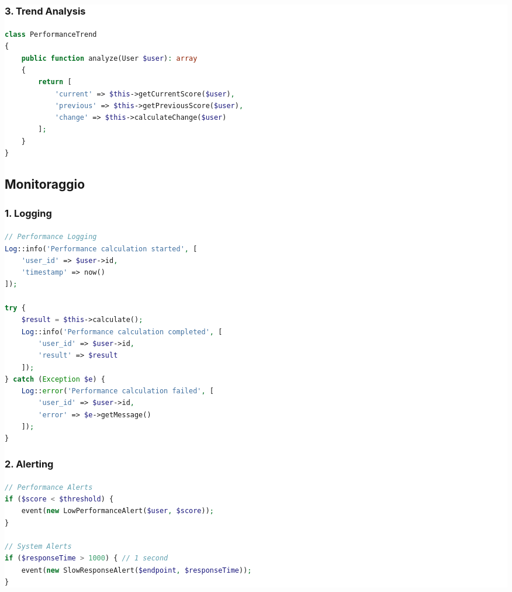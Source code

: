 ### 3. Trend Analysis
```php
class PerformanceTrend
{
    public function analyze(User $user): array
    {
        return [
            'current' => $this->getCurrentScore($user),
            'previous' => $this->getPreviousScore($user),
            'change' => $this->calculateChange($user)
        ];
    }
}
```

## Monitoraggio

### 1. Logging
```php
// Performance Logging
Log::info('Performance calculation started', [
    'user_id' => $user->id,
    'timestamp' => now()
]);

try {
    $result = $this->calculate();
    Log::info('Performance calculation completed', [
        'user_id' => $user->id,
        'result' => $result
    ]);
} catch (Exception $e) {
    Log::error('Performance calculation failed', [
        'user_id' => $user->id,
        'error' => $e->getMessage()
    ]);
}
```

### 2. Alerting
```php
// Performance Alerts
if ($score < $threshold) {
    event(new LowPerformanceAlert($user, $score));
}

// System Alerts
if ($responseTime > 1000) { // 1 second
    event(new SlowResponseAlert($endpoint, $responseTime));
}
```
